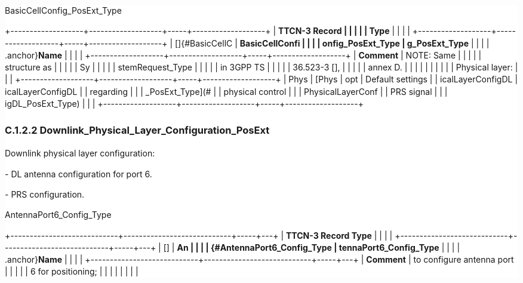 BasicCellConfig\_PosExt\_Type

+-------------------+-------------------+-----+-------------------+
| **TTCN-3 Record   |                   |     |                   |
| Type**            |                   |     |                   |
+-------------------+-------------------+-----+-------------------+
| []{#BasicCellC    | **BasicCellConfi  |     |                   |
| onfig_PosExt_Type | g\_PosExt\_Type** |     |                   |
| .anchor}**Name**  |                   |     |                   |
+-------------------+-------------------+-----+-------------------+
| **Comment**       | NOTE: Same        |     |                   |
|                   | structure as      |     |                   |
|                   | Sy                |     |                   |
|                   | stemRequest\_Type |     |                   |
|                   | in 3GPP TS        |     |                   |
|                   | 36.523-3 \[\],    |     |                   |
|                   | annex D.          |     |                   |
|                   |                   |     |                   |
|                   | Physical layer:   |     |                   |
+-------------------+-------------------+-----+-------------------+
| Phys              | [Phys             | opt | Default settings  |
| icalLayerConfigDL | icalLayerConfigDL |     | regarding         |
|                   | \_PosExt\_Type](# |     | physical control  |
|                   | PhysicalLayerConf |     | PRS signal        |
|                   | igDL_PosExt_Type) |     |                   |
+-------------------+-------------------+-----+-------------------+

### C.1.2.2 Downlink\_Physical\_Layer\_Configuration\_PosExt

Downlink physical layer configuration:

\- DL antenna configuration for port 6.

\- PRS configuration.

AntennaPort6\_Config\_Type

+----------------------------+----------------------------+-----+---+
| **TTCN-3 Record Type**     |                            |     |   |
+----------------------------+----------------------------+-----+---+
| []                         | **An                       |     |   |
| {#AntennaPort6_Config_Type | tennaPort6\_Config\_Type** |     |   |
| .anchor}**Name**           |                            |     |   |
+----------------------------+----------------------------+-----+---+
| **Comment**                | to configure antenna port  |     |   |
|                            | 6 for positioning;         |     |   |
|                            |                            |     |   |